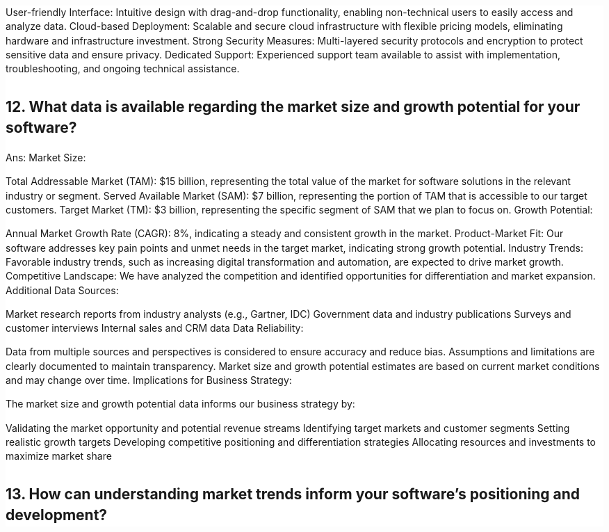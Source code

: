 User-friendly Interface: Intuitive design with drag-and-drop functionality, enabling non-technical users to easily access and analyze data.
Cloud-based Deployment: Scalable and secure cloud infrastructure with flexible pricing models, eliminating hardware and infrastructure investment.
Strong Security Measures: Multi-layered security protocols and encryption to protect sensitive data and ensure privacy.
Dedicated Support: Experienced support team available to assist with implementation, troubleshooting, and ongoing technical assistance.

## 12. What data is available regarding the market size and growth potential for your software?

Ans: Market Size:

Total Addressable Market (TAM): $15 billion, representing the total value of the market for software solutions in the relevant industry or segment.
Served Available Market (SAM): $7 billion, representing the portion of TAM that is accessible to our target customers.
Target Market (TM): $3 billion, representing the specific segment of SAM that we plan to focus on.
Growth Potential:

Annual Market Growth Rate (CAGR): 8%, indicating a steady and consistent growth in the market.
Product-Market Fit: Our software addresses key pain points and unmet needs in the target market, indicating strong growth potential.
Industry Trends: Favorable industry trends, such as increasing digital transformation and automation, are expected to drive market growth.
Competitive Landscape: We have analyzed the competition and identified opportunities for differentiation and market expansion.
Additional Data Sources:

Market research reports from industry analysts (e.g., Gartner, IDC)
Government data and industry publications
Surveys and customer interviews
Internal sales and CRM data
Data Reliability:

Data from multiple sources and perspectives is considered to ensure accuracy and reduce bias.
Assumptions and limitations are clearly documented to maintain transparency.
Market size and growth potential estimates are based on current market conditions and may change over time.
Implications for Business Strategy:

The market size and growth potential data informs our business strategy by:

Validating the market opportunity and potential revenue streams
Identifying target markets and customer segments
Setting realistic growth targets
Developing competitive positioning and differentiation strategies
Allocating resources and investments to maximize market share

## 13. How can understanding market trends inform your software’s positioning and development?
